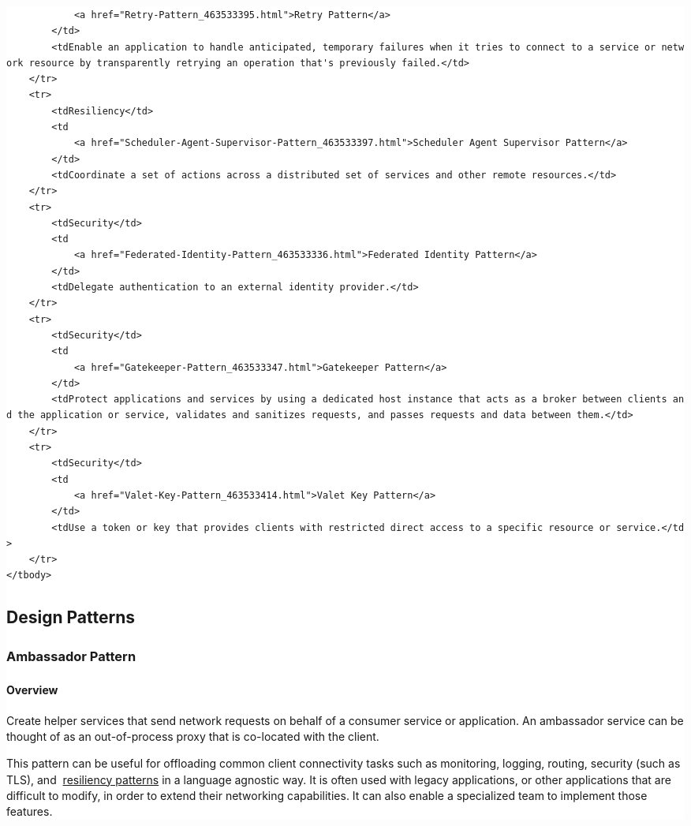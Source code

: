 				<a href="Retry-Pattern_463533395.html">Retry Pattern</a>
			</td>
			<tdEnable an application to handle anticipated, temporary failures when it tries to connect to a service or network resource by transparently retrying an operation that's previously failed.</td>
		</tr>
		<tr>
			<tdResiliency</td>
			<td
				<a href="Scheduler-Agent-Supervisor-Pattern_463533397.html">Scheduler Agent Supervisor Pattern</a>
			</td>
			<tdCoordinate a set of actions across a distributed set of services and other remote resources.</td>
		</tr>
		<tr>
			<tdSecurity</td>
			<td
				<a href="Federated-Identity-Pattern_463533336.html">Federated Identity Pattern</a>
			</td>
			<tdDelegate authentication to an external identity provider.</td>
		</tr>
		<tr>
			<tdSecurity</td>
			<td
				<a href="Gatekeeper-Pattern_463533347.html">Gatekeeper Pattern</a>
			</td>
			<tdProtect applications and services by using a dedicated host instance that acts as a broker between clients and the application or service, validates and sanitizes requests, and passes requests and data between them.</td>
		</tr>
		<tr>
			<tdSecurity</td>
			<td
				<a href="Valet-Key-Pattern_463533414.html">Valet Key Pattern</a>
			</td>
			<tdUse a token or key that provides clients with restricted direct access to a specific resource or service.</td>
		</tr>
	</tbody>
</table>

Design Patterns
---------------

### Ambassador Pattern

#### Overview

Create helper services that send network requests on behalf of a
consumer service or application. An ambassador service can be thought of
as an out-of-process proxy that is co-located with the client.

This pattern can be useful for offloading common client connectivity
tasks such as monitoring, logging, routing, security (such as TLS), and 
[resiliency patterns](https://docs.microsoft.com/en-us/azure/architecture/patterns/category/resiliency) in
a language agnostic way. It is often used with legacy applications, or
other applications that are difficult to modify, in order to extend
their networking capabilities. It can also enable a specialized team to
implement those features.
